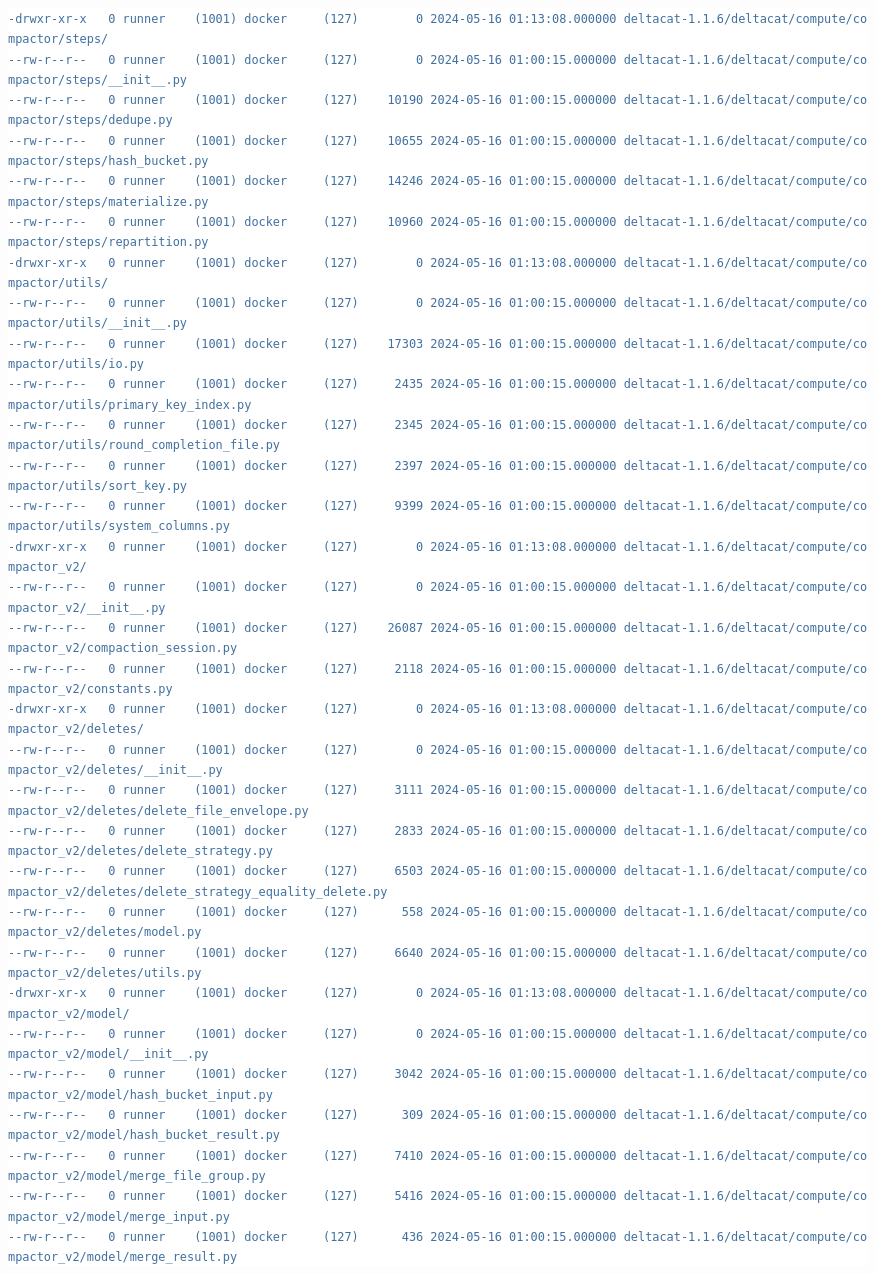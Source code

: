 ```diff
-drwxr-xr-x   0 runner    (1001) docker     (127)        0 2024-05-16 01:13:08.000000 deltacat-1.1.6/deltacat/compute/compactor/steps/
--rw-r--r--   0 runner    (1001) docker     (127)        0 2024-05-16 01:00:15.000000 deltacat-1.1.6/deltacat/compute/compactor/steps/__init__.py
--rw-r--r--   0 runner    (1001) docker     (127)    10190 2024-05-16 01:00:15.000000 deltacat-1.1.6/deltacat/compute/compactor/steps/dedupe.py
--rw-r--r--   0 runner    (1001) docker     (127)    10655 2024-05-16 01:00:15.000000 deltacat-1.1.6/deltacat/compute/compactor/steps/hash_bucket.py
--rw-r--r--   0 runner    (1001) docker     (127)    14246 2024-05-16 01:00:15.000000 deltacat-1.1.6/deltacat/compute/compactor/steps/materialize.py
--rw-r--r--   0 runner    (1001) docker     (127)    10960 2024-05-16 01:00:15.000000 deltacat-1.1.6/deltacat/compute/compactor/steps/repartition.py
-drwxr-xr-x   0 runner    (1001) docker     (127)        0 2024-05-16 01:13:08.000000 deltacat-1.1.6/deltacat/compute/compactor/utils/
--rw-r--r--   0 runner    (1001) docker     (127)        0 2024-05-16 01:00:15.000000 deltacat-1.1.6/deltacat/compute/compactor/utils/__init__.py
--rw-r--r--   0 runner    (1001) docker     (127)    17303 2024-05-16 01:00:15.000000 deltacat-1.1.6/deltacat/compute/compactor/utils/io.py
--rw-r--r--   0 runner    (1001) docker     (127)     2435 2024-05-16 01:00:15.000000 deltacat-1.1.6/deltacat/compute/compactor/utils/primary_key_index.py
--rw-r--r--   0 runner    (1001) docker     (127)     2345 2024-05-16 01:00:15.000000 deltacat-1.1.6/deltacat/compute/compactor/utils/round_completion_file.py
--rw-r--r--   0 runner    (1001) docker     (127)     2397 2024-05-16 01:00:15.000000 deltacat-1.1.6/deltacat/compute/compactor/utils/sort_key.py
--rw-r--r--   0 runner    (1001) docker     (127)     9399 2024-05-16 01:00:15.000000 deltacat-1.1.6/deltacat/compute/compactor/utils/system_columns.py
-drwxr-xr-x   0 runner    (1001) docker     (127)        0 2024-05-16 01:13:08.000000 deltacat-1.1.6/deltacat/compute/compactor_v2/
--rw-r--r--   0 runner    (1001) docker     (127)        0 2024-05-16 01:00:15.000000 deltacat-1.1.6/deltacat/compute/compactor_v2/__init__.py
--rw-r--r--   0 runner    (1001) docker     (127)    26087 2024-05-16 01:00:15.000000 deltacat-1.1.6/deltacat/compute/compactor_v2/compaction_session.py
--rw-r--r--   0 runner    (1001) docker     (127)     2118 2024-05-16 01:00:15.000000 deltacat-1.1.6/deltacat/compute/compactor_v2/constants.py
-drwxr-xr-x   0 runner    (1001) docker     (127)        0 2024-05-16 01:13:08.000000 deltacat-1.1.6/deltacat/compute/compactor_v2/deletes/
--rw-r--r--   0 runner    (1001) docker     (127)        0 2024-05-16 01:00:15.000000 deltacat-1.1.6/deltacat/compute/compactor_v2/deletes/__init__.py
--rw-r--r--   0 runner    (1001) docker     (127)     3111 2024-05-16 01:00:15.000000 deltacat-1.1.6/deltacat/compute/compactor_v2/deletes/delete_file_envelope.py
--rw-r--r--   0 runner    (1001) docker     (127)     2833 2024-05-16 01:00:15.000000 deltacat-1.1.6/deltacat/compute/compactor_v2/deletes/delete_strategy.py
--rw-r--r--   0 runner    (1001) docker     (127)     6503 2024-05-16 01:00:15.000000 deltacat-1.1.6/deltacat/compute/compactor_v2/deletes/delete_strategy_equality_delete.py
--rw-r--r--   0 runner    (1001) docker     (127)      558 2024-05-16 01:00:15.000000 deltacat-1.1.6/deltacat/compute/compactor_v2/deletes/model.py
--rw-r--r--   0 runner    (1001) docker     (127)     6640 2024-05-16 01:00:15.000000 deltacat-1.1.6/deltacat/compute/compactor_v2/deletes/utils.py
-drwxr-xr-x   0 runner    (1001) docker     (127)        0 2024-05-16 01:13:08.000000 deltacat-1.1.6/deltacat/compute/compactor_v2/model/
--rw-r--r--   0 runner    (1001) docker     (127)        0 2024-05-16 01:00:15.000000 deltacat-1.1.6/deltacat/compute/compactor_v2/model/__init__.py
--rw-r--r--   0 runner    (1001) docker     (127)     3042 2024-05-16 01:00:15.000000 deltacat-1.1.6/deltacat/compute/compactor_v2/model/hash_bucket_input.py
--rw-r--r--   0 runner    (1001) docker     (127)      309 2024-05-16 01:00:15.000000 deltacat-1.1.6/deltacat/compute/compactor_v2/model/hash_bucket_result.py
--rw-r--r--   0 runner    (1001) docker     (127)     7410 2024-05-16 01:00:15.000000 deltacat-1.1.6/deltacat/compute/compactor_v2/model/merge_file_group.py
--rw-r--r--   0 runner    (1001) docker     (127)     5416 2024-05-16 01:00:15.000000 deltacat-1.1.6/deltacat/compute/compactor_v2/model/merge_input.py
--rw-r--r--   0 runner    (1001) docker     (127)      436 2024-05-16 01:00:15.000000 deltacat-1.1.6/deltacat/compute/compactor_v2/model/merge_result.py
```